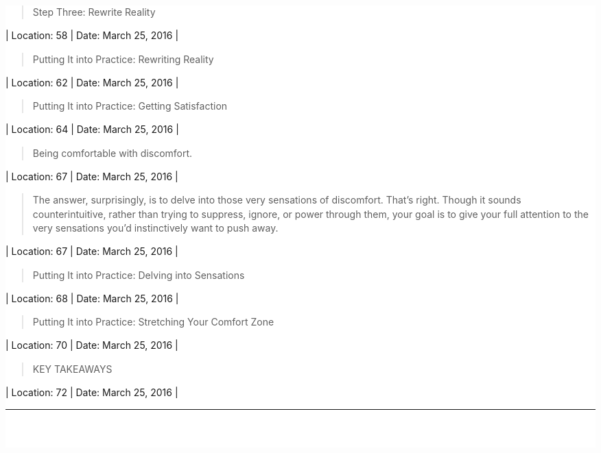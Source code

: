  > Step Three: Rewrite Reality

| Location: 58 | 
 Date: March 25, 2016 |
<br>

 > Putting It into Practice: Rewriting Reality

| Location: 62 | 
 Date: March 25, 2016 |
<br>

 > Putting It into Practice: Getting Satisfaction

| Location: 64 | 
 Date: March 25, 2016 |
<br>

 > Being comfortable with discomfort.

| Location: 67 | 
 Date: March 25, 2016 |
<br>

 > The answer, surprisingly, is to delve into those very sensations of discomfort. That’s right. Though it sounds counterintuitive, rather than trying to suppress, ignore, or power through them, your goal is to give your full attention to the very sensations you’d instinctively want to push away.

| Location: 67 | 
 Date: March 25, 2016 |
<br>

 > Putting It into Practice: Delving into Sensations

| Location: 68 | 
 Date: March 25, 2016 |
<br>

 > Putting It into Practice: Stretching Your Comfort Zone

| Location: 70 | 
 Date: March 25, 2016 |
<br>

 > KEY TAKEAWAYS

| Location: 72 | 
 Date: March 25, 2016 |
<br>

----------
<br><br>
